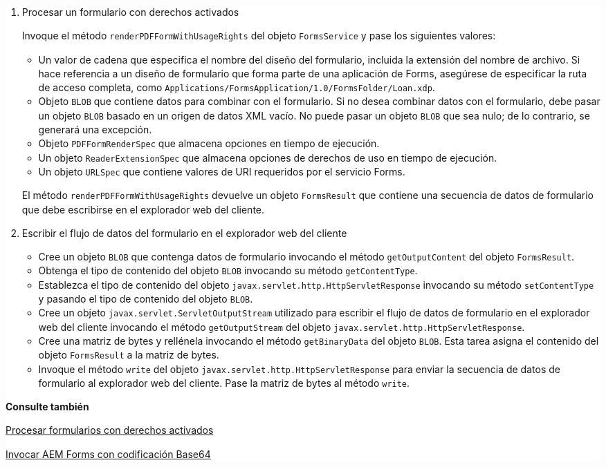 1. Procesar un formulario con derechos activados

   Invoque el método `renderPDFFormWithUsageRights` del objeto `FormsService` y pase los siguientes valores:

   * Un valor de cadena que especifica el nombre del diseño del formulario, incluida la extensión del nombre de archivo. Si hace referencia a un diseño de formulario que forma parte de una aplicación de Forms, asegúrese de especificar la ruta de acceso completa, como `Applications/FormsApplication/1.0/FormsFolder/Loan.xdp`.
   * Objeto `BLOB` que contiene datos para combinar con el formulario. Si no desea combinar datos con el formulario, debe pasar un objeto `BLOB` basado en un origen de datos XML vacío. No puede pasar un objeto `BLOB` que sea nulo; de lo contrario, se generará una excepción.
   * Objeto `PDFFormRenderSpec` que almacena opciones en tiempo de ejecución.
   * Un objeto `ReaderExtensionSpec` que almacena opciones de derechos de uso en tiempo de ejecución.
   * Un objeto `URLSpec` que contiene valores de URI requeridos por el servicio Forms.

   El método `renderPDFFormWithUsageRights` devuelve un objeto `FormsResult` que contiene una secuencia de datos de formulario que debe escribirse en el explorador web del cliente.

1. Escribir el flujo de datos del formulario en el explorador web del cliente

   * Cree un objeto `BLOB` que contenga datos de formulario invocando el método `getOutputContent` del objeto `FormsResult`.
   * Obtenga el tipo de contenido del objeto `BLOB` invocando su método `getContentType`.
   * Establezca el tipo de contenido del objeto `javax.servlet.http.HttpServletResponse` invocando su método `setContentType` y pasando el tipo de contenido del objeto `BLOB`.
   * Cree un objeto `javax.servlet.ServletOutputStream` utilizado para escribir el flujo de datos de formulario en el explorador web del cliente invocando el método `getOutputStream` del objeto `javax.servlet.http.HttpServletResponse`.
   * Cree una matriz de bytes y rellénela invocando el método `getBinaryData` del objeto `BLOB`. Esta tarea asigna el contenido del objeto `FormsResult` a la matriz de bytes.
   * Invoque el método `write` del objeto `javax.servlet.http.HttpServletResponse` para enviar la secuencia de datos de formulario al explorador web del cliente. Pase la matriz de bytes al método `write`.

**Consulte también**

[Procesar formularios con derechos activados](#rendering-rights-enabled-forms)

[Invocar AEM Forms con codificación Base64](/help/forms/developing/invoking-aem-forms-using-web.md#invoking-aem-forms-using-base64-encoding)
